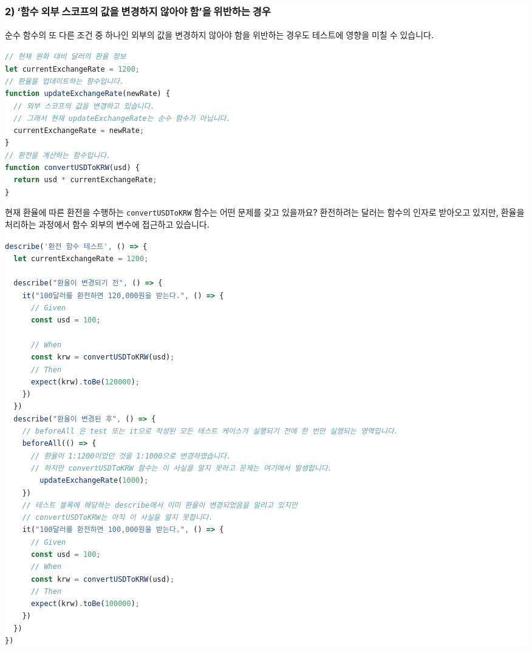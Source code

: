 ### 2) ‘함수 외부 스코프의 값을 변경하지 않아야 함’을 위반하는 경우

순수 함수의 또 다른 조건 중 하나인 외부의 값을 변경하지 않아야 함을 위반하는 경우도 테스트에 영향을 미칠 수 있습니다.

```js
// 현재 원화 대비 달러의 환율 정보
let currentExchangeRate = 1200;
// 환율을 업데이트하는 함수입니다.
function updateExchangeRate(newRate) {
  // 외부 스코프의 값을 변경하고 있습니다.
  // 그래서 현재 updateExchangeRate는 순수 함수가 아닙니다.
  currentExchangeRate = newRate;
}
// 환전을 계산하는 함수입니다.
function convertUSDToKRW(usd) {
  return usd * currentExchangeRate;
}
```

현재 환율에 따른 환전을 수행하는 `convertUSDToKRW` 함수는 어떤 문제를 갖고 있을까요? 환전하려는 달러는 함수의 인자로 받아오고 있지만, 환율을 처리하는 과정에서 함수 외부의 변수에 접근하고 있습니다.

```js
describe('환전 함수 테스트', () => {
  let currentExchangeRate = 1200;

  describe("환율이 변경되기 전", () => {
    it("100달러를 환전하면 120,000원을 받는다.", () => {
      // Given
      const usd = 100;

      // When
      const krw = convertUSDToKRW(usd);
      // Then
      expect(krw).toBe(120000);
    })
  })
  describe("환율이 변경된 후", () => {
    // beforeAll 은 test 또는 it으로 작성된 모든 테스트 케이스가 실행되기 전에 한 번만 실행되는 영역입니다.
    beforeAll(() => {
      // 환율이 1:1200이었던 것을 1:1000으로 변경하였습니다.
      // 하지만 convertUSDToKRW 함수는 이 사실을 알지 못하고 문제는 여기에서 발생합니다.
        updateExchangeRate(1000);
    })
    // 테스트 블록에 해당하는 describe에서 이미 환율이 변경되었음을 알리고 있지만
    // convertUSDToKRW는 아직 이 사실을 알지 못합니다.
    it("100달러를 환전하면 100,000원을 받는다.", () => {
      // Given
      const usd = 100;
      // When
      const krw = convertUSDToKRW(usd);
      // Then
      expect(krw).toBe(100000);
    })
  })
})
```
